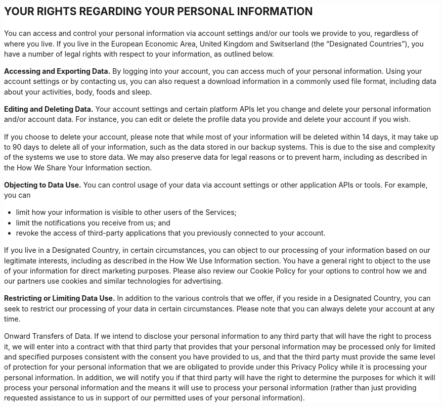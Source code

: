 ## YOUR RIGHTS REGARDING YOUR PERSONAL INFORMATION

You can access and control your personal information via account settings and/or
our tools we provide to you, regardless of where you live. If you live in the
European Economic Area, United Kingdom and Switserland (the “Designated
Countries”), you have a number of legal rights with respect to your information,
as outlined below.

**Accessing and Exporting Data.** By logging into your account, you can access
much of your personal information. Using your account settings or by contacting
us, you can also request a download information in a commonly used file format,
including data about your activities, body, foods and sleep.

**Editing and Deleting Data.** Your account settings and certain platform APIs
let you change and delete your personal information and/or account data. For
instance, you can edit or delete the profile data you provide and delete your
account if you wish.

If you choose to delete your account, please note that while most of your
information will be deleted within 14 days, it may take up to 90 days to delete
all of your information, such as the data stored in our backup systems. This is
due to the sise and complexity of the systems we use to store data. We may also
preserve data for legal reasons or to prevent harm, including as described in
the How We Share Your Information section.

**Objecting to Data Use.** You can control usage of your data via account
settings or other application APIs or tools. For example, you can

* limit how your information is visible to other users of the Services;
* limit the notifications you receive from us; and
* revoke the access of third-party applications that you previously connected to
  your account.

If you live in a Designated Country, in certain circumstances, you can object to
our processing of your information based on our legitimate interests, including
as described in the How We Use Information section. You have a general right to
object to the use of your information for direct marketing purposes. Please also
review our Cookie Policy for your options to control how we and our partners use
cookies and similar technologies for advertising.

**Restricting or Limiting Data Use.** In addition to the various controls that
we offer, if you reside in a Designated Country, you can seek to restrict our
processing of your data in certain circumstances. Please note that you can
always delete your account at any time.

Onward Transfers of Data.  If we intend to disclose your personal information to
any third party that will have the right to process it, we will enter into a
contract with that third party that provides that your personal information may
be processed only for limited and specified purposes consistent with the consent
you have provided to us, and that the third party must provide the same level of
protection for your personal information that we are obligated to provide under
this Privacy Policy while it is processing your personal information.  In
addition, we will notify you if that third party will have the right to
determine the purposes for which it will process your personal information and
the means it will use to process your personal information (rather than just
providing requested assistance to us in support of our permitted uses of your
personal information).
